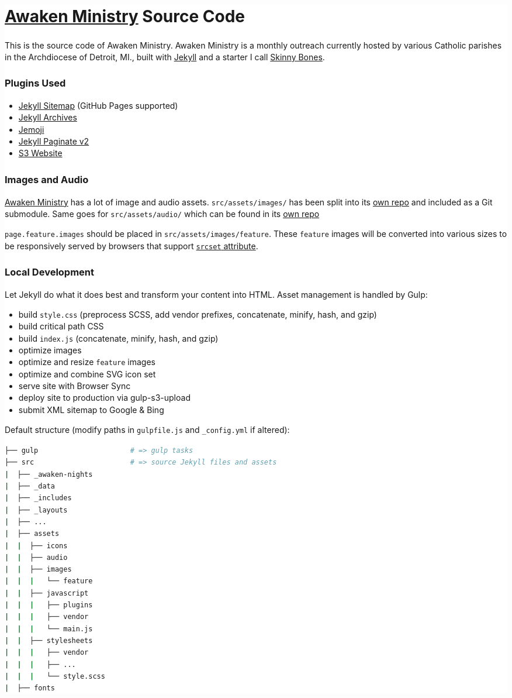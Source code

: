 # [Awaken Ministry](http://www.awakenministry.org) Source Code

This is the source code of Awaken Ministry. Awaken Ministry is a monthly outreach currently hosted by various Catholic parishes in the Archdiocese of Detroit, MI., built with [Jekyll](http://jekyllrb.com) and a starter I call [Skinny Bones](https://github.com/mmistakes/skinny-bones-jekyll).

### Plugins Used

- [Jekyll Sitemap](https://github.com/jekyll/jekyll-sitemap) (GitHub Pages supported)
- [Jekyll Archives](https://github.com/jekyll/jekyll-archives)
- [Jemoji](https://github.com/jekyll/jemoji)
- [Jekyll Paginate v2](https://github.com/sverrirs/jekyll-paginate-v2)
- [S3 Website](https://github.com/laurilehmijoki/s3_website)

### Images and Audio

[Awaken Ministry](http://www.awakenministry.org) has a lot of image and audio assets. `src/assets/images/` has been split into its [own repo](https://github.com/awakenministry/awaken-images) and included as a Git submodule.  Same goes for `src/assets/audio/` which can be found in its [own repo](https://github.com/awakenministry/awaken-audio)

`page.feature.images` should be placed in `src/assets/images/feature`. These `feature` images will be converted into various sizes to be responsively served by browsers that support [`srcset` attribute](https://responsiveimages.org/).

### Local Development

Let Jekyll do what it does best and transform your content into HTML. Asset management is handled by Gulp:

- build `style.css` (preprocess SCSS, add vendor prefixes, concatenate, minify, hash, and gzip)
- build critical path CSS
- build `index.js` (concatenate, minify, hash, and gzip)
- optimize images
- optimize and resize `feature` images
- optimize and combine SVG icon set
- serve site with Browser Sync
- deploy site to production via gulp-s3-upload
- submit XML sitemap to Google & Bing

Default structure (modify paths in `gulpfile.js` and `_config.yml` if altered):

```bash
├── gulp                      # => gulp tasks
├── src                       # => source Jekyll files and assets
|  ├── _awaken-nights
|  ├── _data
|  ├── _includes
|  ├── _layouts
|  ├── ...
|  ├── assets
|  |  ├── icons
|  |  ├── audio
|  |  ├── images
|  |  |   └── feature
|  |  ├── javascript
|  |  |   ├── plugins
|  |  |   ├── vendor
|  |  |   └── main.js
|  |  ├── stylesheets
|  |  |   ├── vendor
|  |  |   ├── ...
|  |  |   └── style.scss
|  ├── fonts
```